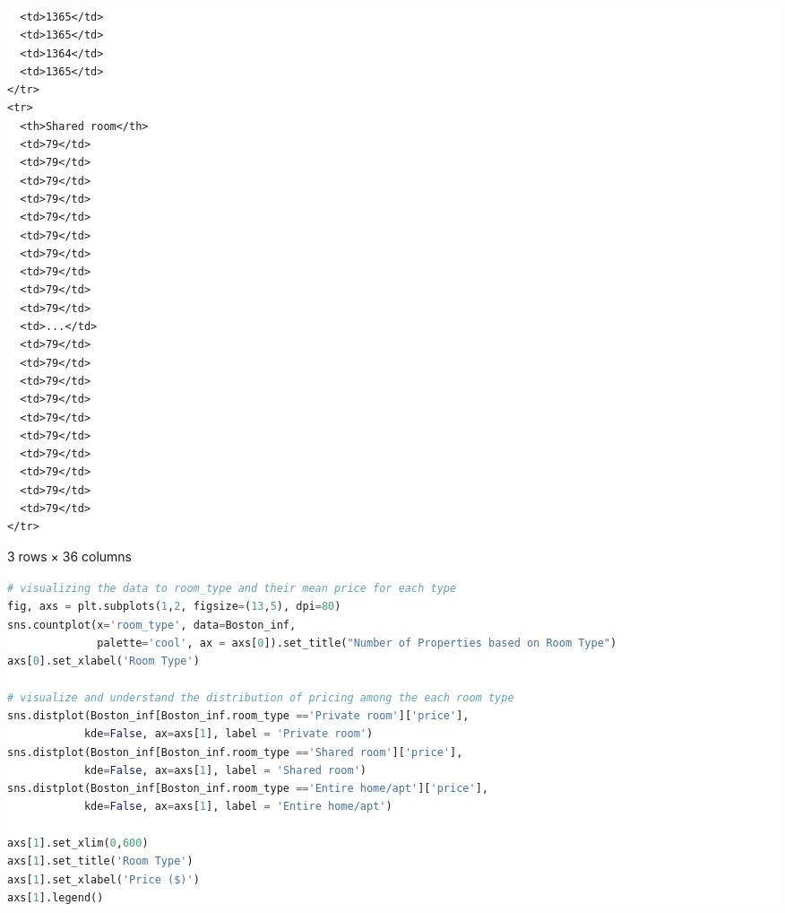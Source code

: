       <td>1365</td>
      <td>1365</td>
      <td>1364</td>
      <td>1365</td>
    </tr>
    <tr>
      <th>Shared room</th>
      <td>79</td>
      <td>79</td>
      <td>79</td>
      <td>79</td>
      <td>79</td>
      <td>79</td>
      <td>79</td>
      <td>79</td>
      <td>79</td>
      <td>79</td>
      <td>...</td>
      <td>79</td>
      <td>79</td>
      <td>79</td>
      <td>79</td>
      <td>79</td>
      <td>79</td>
      <td>79</td>
      <td>79</td>
      <td>79</td>
      <td>79</td>
    </tr>
  </tbody>
</table>
<p>3 rows × 36 columns</p>
</div>




```python
# visualizing the data to room_type and their mean price for each type
fig, axs = plt.subplots(1,2, figsize=(13,5), dpi=80)
sns.countplot(x='room_type', data=Boston_inf, 
              palette='cool', ax = axs[0]).set_title("Number of Properties based on Room Type")
axs[0].set_xlabel('Room Type')

# visualize and understand the distribution of pricing among the each room type
sns.distplot(Boston_inf[Boston_inf.room_type =='Private room']['price'],
            kde=False, ax=axs[1], label = 'Private room')
sns.distplot(Boston_inf[Boston_inf.room_type =='Shared room']['price'],
            kde=False, ax=axs[1], label = 'Shared room')
sns.distplot(Boston_inf[Boston_inf.room_type =='Entire home/apt']['price'],
            kde=False, ax=axs[1], label = 'Entire home/apt')

axs[1].set_xlim(0,600)
axs[1].set_title('Room Type')
axs[1].set_xlabel('Price ($)')
axs[1].legend()
```
